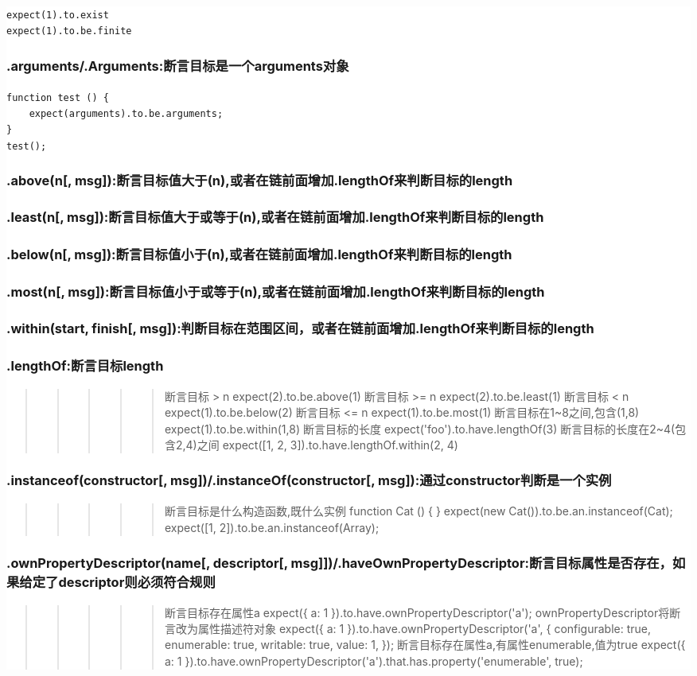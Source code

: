     expect(1).to.exist
    expect(1).to.be.finite

### .arguments/.Arguments:断言目标是一个arguments对象
    function test () {
        expect(arguments).to.be.arguments;
    }
    test();

### .above(n[, msg]):断言目标值大于(n),或者在链前面增加.lengthOf来判断目标的length
### .least(n[, msg]):断言目标值大于或等于(n),或者在链前面增加.lengthOf来判断目标的length
### .below(n[, msg]):断言目标值小于(n),或者在链前面增加.lengthOf来判断目标的length
### .most(n[, msg]):断言目标值小于或等于(n),或者在链前面增加.lengthOf来判断目标的length
### .within(start, finish[, msg]):判断目标在范围区间，或者在链前面增加.lengthOf来判断目标的length
### .lengthOf:断言目标length
>>>>>断言目标 > n
    expect(2).to.be.above(1)
>>>>>断言目标 >= n
    expect(2).to.be.least(1)
>>>>>断言目标 < n
    expect(1).to.be.below(2)
>>>>>断言目标 <= n
    expect(1).to.be.most(1)
>>>>>断言目标在1~8之间,包含(1,8)
    expect(1).to.be.within(1,8)
>>>>>断言目标的长度
    expect('foo').to.have.lengthOf(3)
>>>>>断言目标的长度在2~4(包含2,4)之间
    expect([1, 2, 3]).to.have.lengthOf.within(2, 4)

### .instanceof(constructor[, msg])/.instanceOf(constructor[, msg]):通过constructor判断是一个实例
>>>>>断言目标是什么构造函数,既什么实例
    function Cat () { }
    expect(new Cat()).to.be.an.instanceof(Cat);
    expect([1, 2]).to.be.an.instanceof(Array);

### .ownPropertyDescriptor(name[, descriptor[, msg]])/.haveOwnPropertyDescriptor:断言目标属性是否存在，如果给定了descriptor则必须符合规则
>>>>>断言目标存在属性a
    expect({ a: 1 }).to.have.ownPropertyDescriptor('a');
>>>>>ownPropertyDescriptor将断言改为属性描述符对象
    expect({ a: 1 }).to.have.ownPropertyDescriptor('a', {
    configurable: true,
    enumerable: true,
    writable: true,
    value: 1,
    });
>>>>>断言目标存在属性a,有属性enumerable,值为true
    expect({ a: 1 }).to.have.ownPropertyDescriptor('a').that.has.property('enumerable', true);
